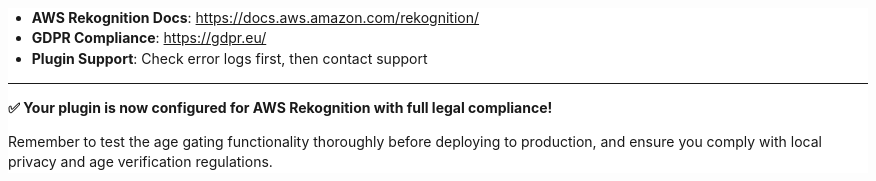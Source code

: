 - **AWS Rekognition Docs**: https://docs.aws.amazon.com/rekognition/
- **GDPR Compliance**: https://gdpr.eu/
- **Plugin Support**: Check error logs first, then contact support

---

**✅ Your plugin is now configured for AWS Rekognition with full legal compliance!**

Remember to test the age gating functionality thoroughly before deploying to production, and ensure you comply with local privacy and age verification regulations.
